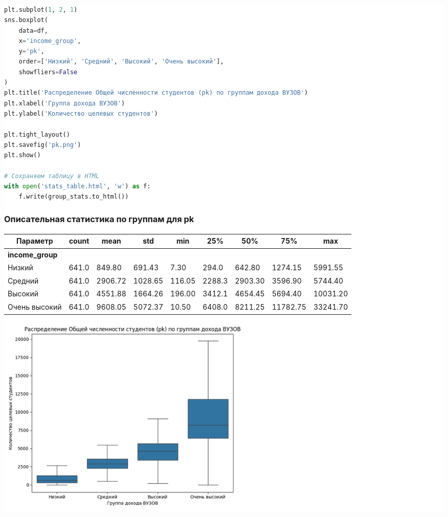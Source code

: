 ``` python
plt.subplot(1, 2, 1)
sns.boxplot(
    data=df,
    x='income_group',
    y='pk',
    order=['Низкий', 'Средний', 'Высокий', 'Очень высокий'],
    showfliers=False
)
plt.title('Распределение Общей численности студентов (pk) по группам дохода ВУЗОВ')
plt.xlabel('Группа дохода ВУЗОВ')
plt.ylabel('Количество целевых студентов')

plt.tight_layout()
plt.savefig('pk.png')
plt.show()

# Сохраняем таблицу в HTML
with open('stats_table.html', 'w') as f:
    f.write(group_stats.to_html())
```

### Описательная статистика по группам для pk

| Параметр    | count | mean      | std        | min    | 25%     | 50%     | 75%     | max     |
|-------------|-------|-----------|------------|--------|---------|---------|---------|---------|
| **income_group** |         |            |            |        |         |         |         |         |
| Низкий      | 641.0 | 849.80    | 691.43     | 7.30    | 294.0   | 642.80  | 1274.15 | 5991.55 |
| Средний     | 641.0 | 2906.72   | 1028.65    | 116.05  | 2288.3  | 2903.30 | 3596.90 | 5744.40 |
| Высокий     | 641.0 | 4551.88   | 1664.26    | 196.00  | 3412.1  | 4654.45 | 5694.40 | 10031.20|
| Очень высокий| 641.0 | 9608.05   | 5072.37    | 10.50   | 6408.0  | 8211.25 | 11782.75| 33241.70|




![График](pk.png)
